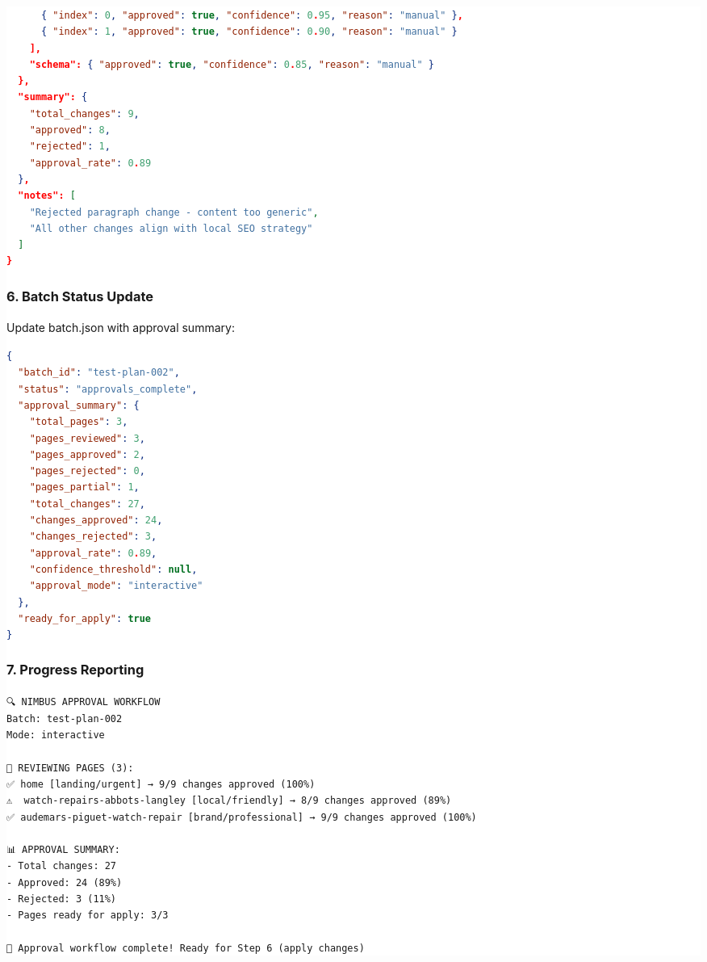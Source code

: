 ```json
      { "index": 0, "approved": true, "confidence": 0.95, "reason": "manual" },
      { "index": 1, "approved": true, "confidence": 0.90, "reason": "manual" }
    ],
    "schema": { "approved": true, "confidence": 0.85, "reason": "manual" }
  },
  "summary": {
    "total_changes": 9,
    "approved": 8,
    "rejected": 1,
    "approval_rate": 0.89
  },
  "notes": [
    "Rejected paragraph change - content too generic",
    "All other changes align with local SEO strategy"
  ]
}
```

### 6. Batch Status Update
Update batch.json with approval summary:
```json
{
  "batch_id": "test-plan-002",
  "status": "approvals_complete",
  "approval_summary": {
    "total_pages": 3,
    "pages_reviewed": 3,
    "pages_approved": 2,
    "pages_rejected": 0,
    "pages_partial": 1,
    "total_changes": 27,
    "changes_approved": 24,
    "changes_rejected": 3,
    "approval_rate": 0.89,
    "confidence_threshold": null,
    "approval_mode": "interactive"
  },
  "ready_for_apply": true
}
```

### 7. Progress Reporting
```
🔍 NIMBUS APPROVAL WORKFLOW
Batch: test-plan-002
Mode: interactive

📄 REVIEWING PAGES (3):
✅ home [landing/urgent] → 9/9 changes approved (100%)
⚠️  watch-repairs-abbots-langley [local/friendly] → 8/9 changes approved (89%)
✅ audemars-piguet-watch-repair [brand/professional] → 9/9 changes approved (100%)

📊 APPROVAL SUMMARY:
- Total changes: 27
- Approved: 24 (89%)
- Rejected: 3 (11%)
- Pages ready for apply: 3/3

🎉 Approval workflow complete! Ready for Step 6 (apply changes)
```

